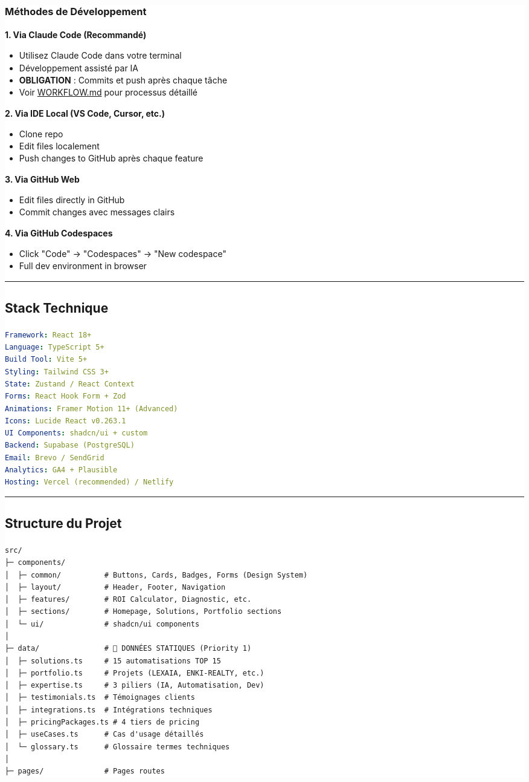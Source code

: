 ### Méthodes de Développement

**1. Via Claude Code (Recommandé)**
- Utilisez Claude Code dans votre terminal
- Développement assisté par IA
- **OBLIGATION** : Commits et push après chaque tâche
- Voir [WORKFLOW.md](./WORKFLOW.md) pour processus détaillé

**2. Via IDE Local (VS Code, Cursor, etc.)**
- Clone repo
- Edit files localement
- Push changes to GitHub après chaque feature

**3. Via GitHub Web**
- Edit files directly in GitHub
- Commit changes avec messages clairs

**4. Via GitHub Codespaces**
- Click "Code" → "Codespaces" → "New codespace"
- Full dev environment in browser

---

## Stack Technique

```yaml
Framework: React 18+
Language: TypeScript 5+
Build Tool: Vite 5+
Styling: Tailwind CSS 3+
State: Zustand / React Context
Forms: React Hook Form + Zod
Animations: Framer Motion 11+ (Advanced)
Icons: Lucide React v0.263.1
UI Components: shadcn/ui + custom
Backend: Supabase (PostgreSQL)
Email: Brevo / SendGrid
Analytics: GA4 + Plausible
Hosting: Vercel (recommended) / Netlify
```

---

## Structure du Projet

```
src/
├─ components/
│  ├─ common/          # Buttons, Cards, Badges, Forms (Design System)
│  ├─ layout/          # Header, Footer, Navigation
│  ├─ features/        # ROI Calculator, Diagnostic, etc.
│  ├─ sections/        # Homepage, Solutions, Portfolio sections
│  └─ ui/              # shadcn/ui components
│
├─ data/               # 🎯 DONNÉES STATIQUES (Priority 1)
│  ├─ solutions.ts     # 15 automatisations TOP 15
│  ├─ portfolio.ts     # Projets (LEXAIA, ENKI-REALTY, etc.)
│  ├─ expertise.ts     # 3 piliers (IA, Automatisation, Dev)
│  ├─ testimonials.ts  # Témoignages clients
│  ├─ integrations.ts  # Intégrations techniques
│  ├─ pricingPackages.ts # 4 tiers de pricing
│  ├─ useCases.ts      # Cas d'usage détaillés
│  └─ glossary.ts      # Glossaire termes techniques
│
├─ pages/              # Pages routes
```